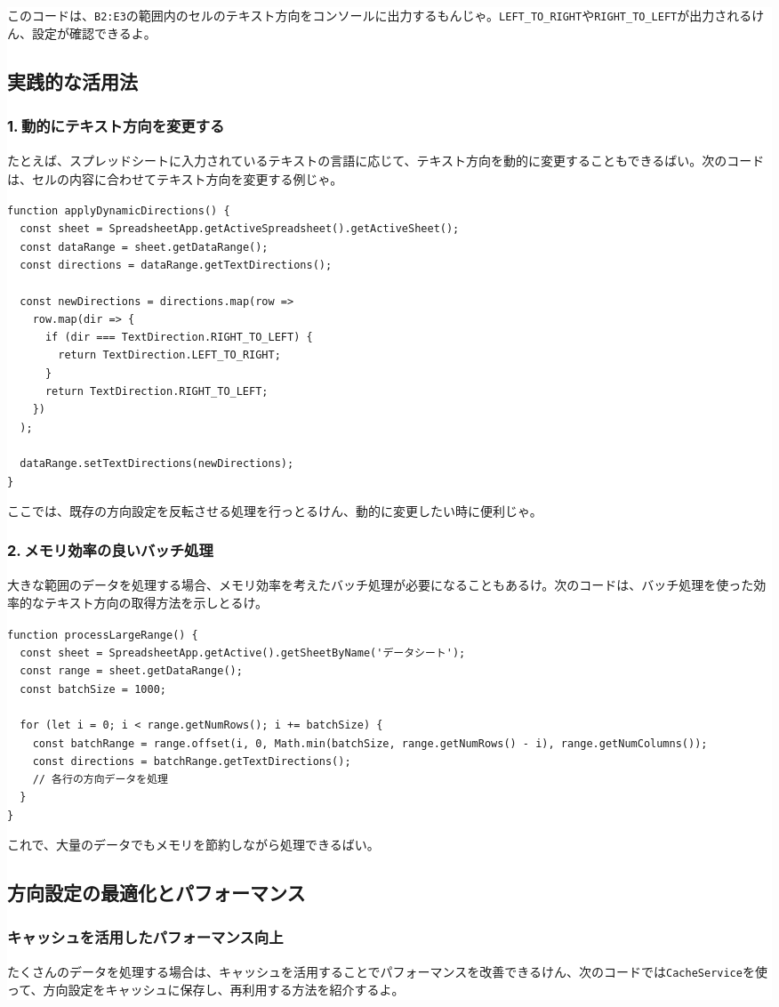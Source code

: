 このコードは、`B2:E3`の範囲内のセルのテキスト方向をコンソールに出力するもんじゃ。`LEFT_TO_RIGHT`や`RIGHT_TO_LEFT`が出力されるけん、設定が確認できるよ。

## 実践的な活用法

### 1. 動的にテキスト方向を変更する

たとえば、スプレッドシートに入力されているテキストの言語に応じて、テキスト方向を動的に変更することもできるばい。次のコードは、セルの内容に合わせてテキスト方向を変更する例じゃ。

<pre class="wp-block-code"><code>function applyDynamicDirections() {
  const sheet = SpreadsheetApp.getActiveSpreadsheet().getActiveSheet();
  const dataRange = sheet.getDataRange();
  const directions = dataRange.getTextDirections();
  
  const newDirections = directions.map(row =&gt; 
    row.map(dir =&gt; {
      if (dir === TextDirection.RIGHT_TO_LEFT) {
        return TextDirection.LEFT_TO_RIGHT;
      }
      return TextDirection.RIGHT_TO_LEFT;
    })
  );
  
  dataRange.setTextDirections(newDirections);
}
</code></pre>

ここでは、既存の方向設定を反転させる処理を行っとるけん、動的に変更したい時に便利じゃ。

### 2. メモリ効率の良いバッチ処理

大きな範囲のデータを処理する場合、メモリ効率を考えたバッチ処理が必要になることもあるけ。次のコードは、バッチ処理を使った効率的なテキスト方向の取得方法を示しとるけ。

<pre class="wp-block-code"><code>function processLargeRange() {
  const sheet = SpreadsheetApp.getActive().getSheetByName('データシート');
  const range = sheet.getDataRange();
  const batchSize = 1000;
  
  for (let i = 0; i &lt; range.getNumRows(); i += batchSize) {
    const batchRange = range.offset(i, 0, Math.min(batchSize, range.getNumRows() - i), range.getNumColumns());
    const directions = batchRange.getTextDirections();
    // 各行の方向データを処理
  }
}
</code></pre>

これで、大量のデータでもメモリを節約しながら処理できるばい。

## 方向設定の最適化とパフォーマンス

### キャッシュを活用したパフォーマンス向上

たくさんのデータを処理する場合は、キャッシュを活用することでパフォーマンスを改善できるけん、次のコードでは`CacheService`を使って、方向設定をキャッシュに保存し、再利用する方法を紹介するよ。
